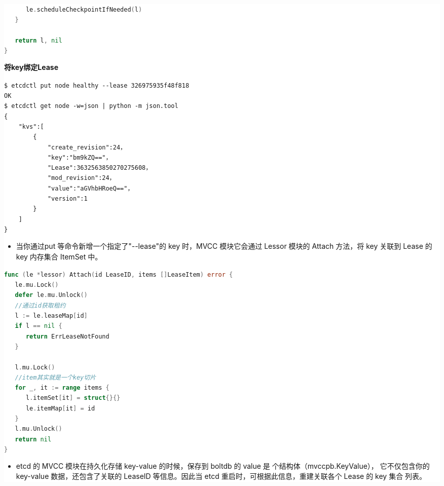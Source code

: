 ```go
      le.scheduleCheckpointIfNeeded(l)  
   }  
  
   return l, nil  
}
```



**将key绑定Lease**
```shell
$ etcdctl put node healthy --lease 326975935f48f818
OK
$ etcdctl get node -w=json | python -m json.tool
{
    "kvs":[
        {
            "create_revision":24，
            "key":"bm9kZQ=="，
            "Lease":3632563850270275608，
            "mod_revision":24，
            "value":"aGVhbHRoeQ=="，
            "version":1
        }
    ]
}
```
- 当你通过put 等命令新增一个指定了"--lease"的 key 时，MVCC 模块它会通过 Lessor 模块的
Attach 方法，将 key 关联到 Lease 的 key 内存集合 ItemSet 中。

```go
func (le *lessor) Attach(id LeaseID, items []LeaseItem) error {  
   le.mu.Lock()  
   defer le.mu.Unlock()  
   //通过id获取租约
   l := le.leaseMap[id]  
   if l == nil {  
      return ErrLeaseNotFound  
   }  
  
   l.mu.Lock()  
   //item其实就是一个key切片
   for _, it := range items {  
      l.itemSet[it] = struct{}{}  
      le.itemMap[it] = id  
   }  
   l.mu.Unlock()  
   return nil  
}
```

- etcd 的 MVCC 模块在持久化存储 key-value 的时候，保存到 boltdb 的 value 是
个结构体（mvccpb.KeyValue）， 它不仅包含你的 key-value 数据，还包含了关联的
LeaseID 等信息。因此当 etcd 重启时，可根据此信息，重建关联各个 Lease 的 key 集合
列表。
